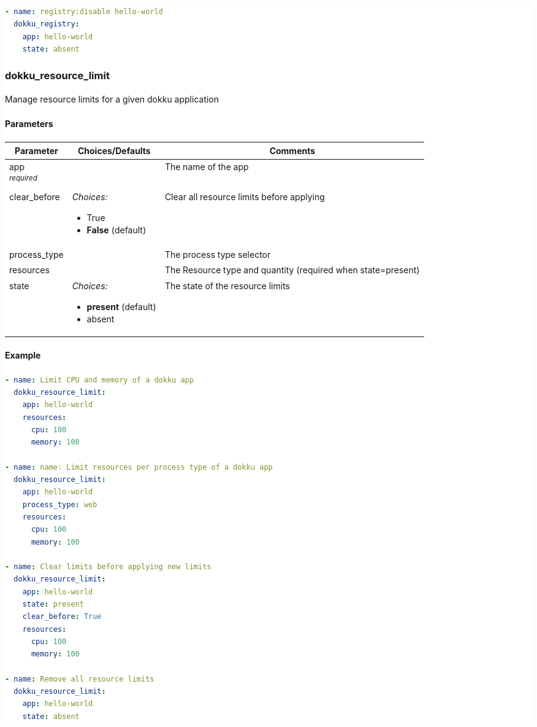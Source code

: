 ```yaml
- name: registry:disable hello-world
  dokku_registry:
    app: hello-world
    state: absent
```

### dokku_resource_limit

Manage resource limits for a given dokku application

#### Parameters

|Parameter|Choices/Defaults|Comments|
|---------|----------------|--------|
|app<br /><sup>*required*</sup>||The name of the app|
|clear_before|*Choices:* <ul><li>True</li><li>**False** (default)</li></ul>|Clear all resource limits before applying|
|process_type||The process type selector|
|resources||The Resource type and quantity (required when state=present)|
|state|*Choices:* <ul><li>**present** (default)</li><li>absent</li></ul>|The state of the resource limits|

#### Example

```yaml
- name: Limit CPU and memory of a dokku app
  dokku_resource_limit:
    app: hello-world
    resources:
      cpu: 100
      memory: 100

- name: name: Limit resources per process type of a dokku app
  dokku_resource_limit:
    app: hello-world
    process_type: web
    resources:
      cpu: 100
      memory: 100

- name: Clear limits before applying new limits
  dokku_resource_limit:
    app: hello-world
    state: present
    clear_before: True
    resources:
      cpu: 100
      memory: 100

- name: Remove all resource limits
  dokku_resource_limit:
    app: hello-world
    state: absent
```
